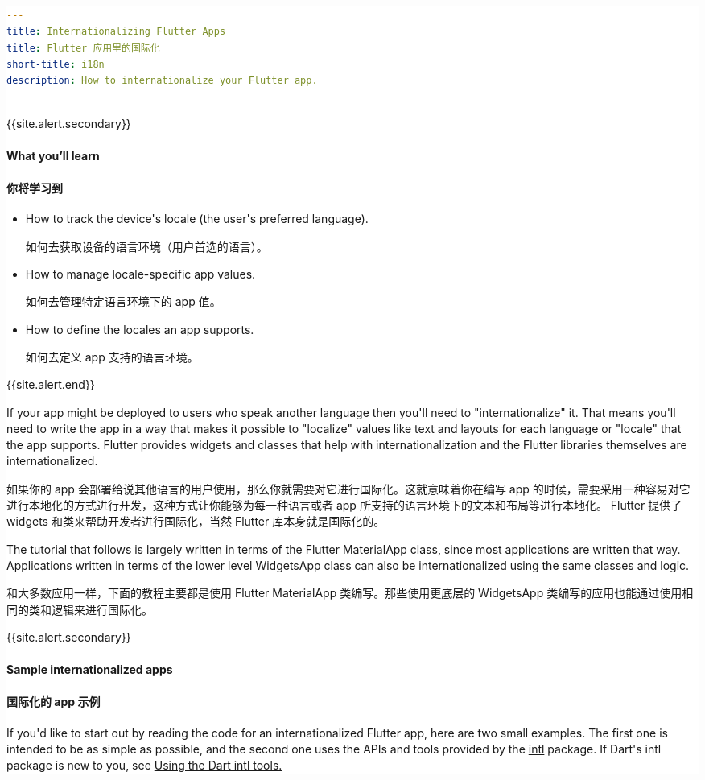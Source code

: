 ```yaml
---
title: Internationalizing Flutter Apps
title: Flutter 应用里的国际化
short-title: i18n
description: How to internationalize your Flutter app.
---
```


{{site.alert.secondary}}
 
  <h4 class="no_toc">What you’ll learn</h4>
  
  <h4 class="no_toc">你将学习到</h4>

  * How to track the device's locale (the user's preferred language).
  
    如何去获取设备的语言环境（用户首选的语言）。
    
  * How to manage locale-specific app values.
  
    如何去管理特定语言环境下的 app 值。
  
  * How to define the locales an app supports.
  
    如何去定义 app 支持的语言环境。
  
{{site.alert.end}}

If your app might be deployed to users who speak another language then
you'll need to "internationalize" it. That means you'll need to write
the app in a way that makes it possible to "localize" values like text
and layouts for each language or "locale" that the app
supports. Flutter provides widgets and classes that help with
internationalization and the Flutter libraries themselves are
internationalized.

如果你的 app 会部署给说其他语言的用户使用，那么你就需要对它进行国际化。这就意味着你在编写 app
的时候，需要采用一种容易对它进行本地化的方式进行开发，这种方式让你能够为每一种语言或者 app 所支持的语言环境下的文本和布局等进行本地化。
Flutter 提供了 widgets 和类来帮助开发者进行国际化，当然 Flutter 库本身就是国际化的。

The tutorial that follows is largely written in terms of the Flutter
MaterialApp class, since most applications are written that way.
Applications written in terms of the lower level WidgetsApp class
can also be internationalized using the same classes and logic.

和大多数应用一样，下面的教程主要都是使用 Flutter MaterialApp 类编写。那些使用更底层的 WidgetsApp 类编写的应用也能通过使用相同的类和逻辑来进行国际化。

{{site.alert.secondary}}

  <h4 class="no_toc">Sample internationalized apps</h4>
  
  <h4 class="no_toc">国际化的 app 示例</h4>

  If you'd like to start out by reading the code for an internationalized
  Flutter app, here are two small examples. The first one is intended to
  be as simple as possible, and the second one uses the APIs and tools
  provided by the [intl]({{site.pub-pkg}}/intl) package.
  If Dart's intl package is new to you, see [Using the Dart intl
  tools.](#dart-tools)
  